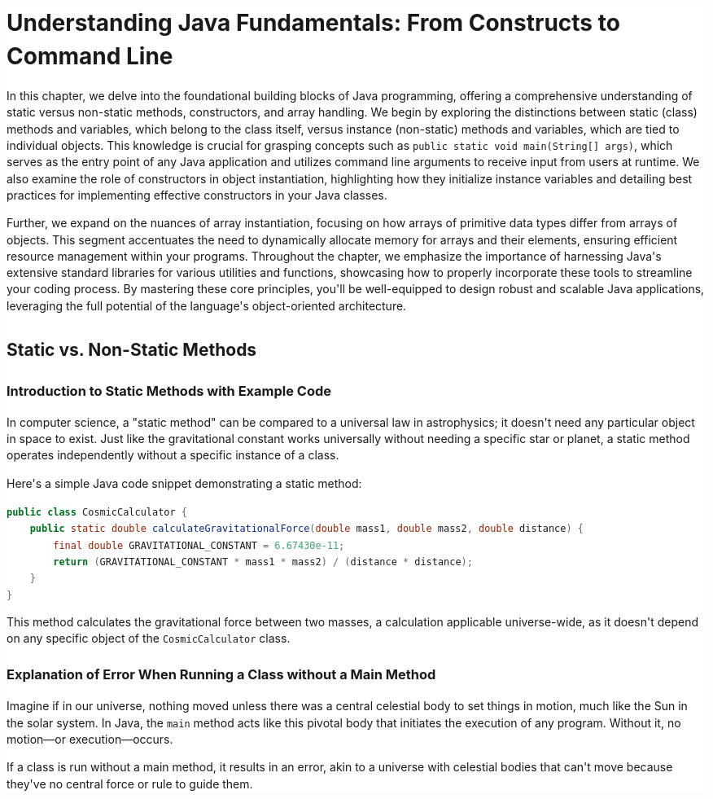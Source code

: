 # Understanding Java Fundamentals: From Constructs to Command Line

In this chapter, we delve into the foundational building blocks of Java programming, offering a comprehensive understanding of static versus non-static methods, constructors, and array handling. We begin by exploring the distinctions between static (class) methods and variables, which belong to the class itself, versus instance (non-static) methods and variables, which are tied to individual objects. This knowledge is crucial for grasping concepts such as `public static void main(String[] args)`, which serves as the entry point of any Java application and utilizes command line arguments to receive input from users at runtime. We also examine the role of constructors in object instantiation, highlighting how they initialize instance variables and detailing best practices for implementing effective constructors in your Java classes.

Further, we expand on the nuances of array instantiation, focusing on how arrays of primitive data types differ from arrays of objects. This segment accentuates the need to dynamically allocate memory for arrays and their elements, ensuring efficient resource management within your programs. Throughout the chapter, we emphasize the importance of harnessing Java's extensive standard libraries for various utilities and functions, showcasing how to properly incorporate these tools to streamline your coding process. By mastering these core principles, you'll be well-equipped to design robust and scalable Java applications, leveraging the full potential of the language's object-oriented architecture.

## Static vs. Non-Static Methods

### Introduction to Static Methods with Example Code
In computer science, a "static method" can be compared to a universal law in astrophysics; it doesn't need any particular object in space to exist. Just like the gravitational constant works universally without needing a specific star or planet, a static method operates independently without a specific instance of a class.

Here's a simple Java code snippet demonstrating a static method:
```java
public class CosmicCalculator {
    public static double calculateGravitationalForce(double mass1, double mass2, double distance) {
        final double GRAVITATIONAL_CONSTANT = 6.67430e-11;
        return (GRAVITATIONAL_CONSTANT * mass1 * mass2) / (distance * distance);
    }
}
```
This method calculates the gravitational force between two masses, a calculation applicable universe-wide, as it doesn't depend on any specific object of the `CosmicCalculator` class.

### Explanation of Error When Running a Class without a Main Method
Imagine if in our universe, nothing moved unless there was a central celestial body to set things in motion, much like the Sun in the solar system. In Java, the `main` method acts like this pivotal body that initiates the execution of any program. Without it, no motion—or execution—occurs.

If a class is run without a main method, it results in an error, akin to a universe with celestial bodies that can't move because they've no central force or rule to guide them.
